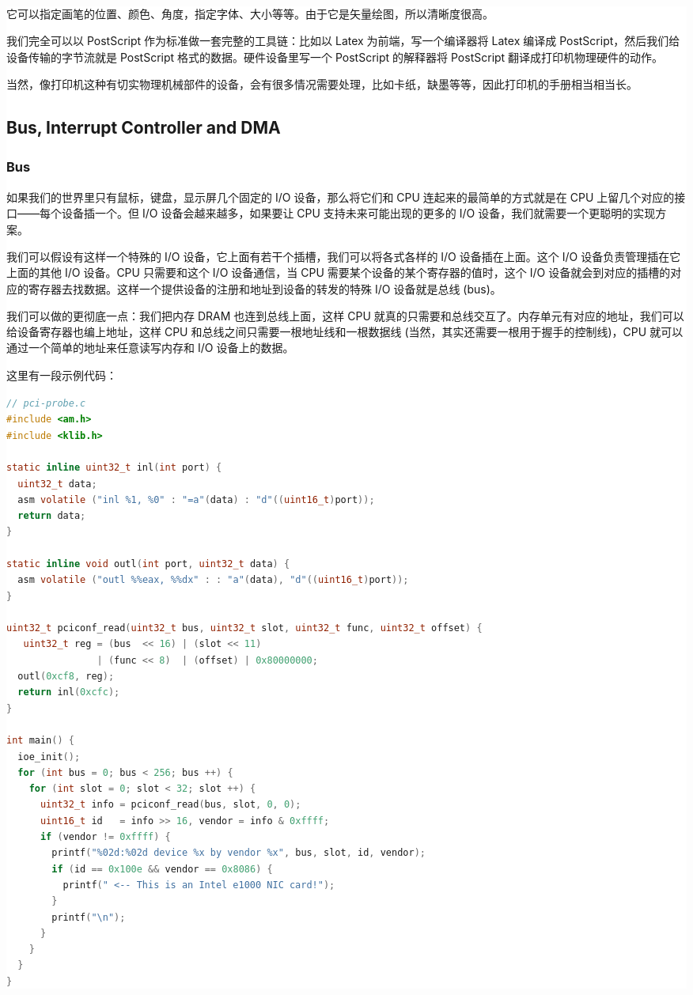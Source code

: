 它可以指定画笔的位置、颜色、角度，指定字体、大小等等。由于它是矢量绘图，所以清晰度很高。

我们完全可以以 PostScript 作为标准做一套完整的工具链：比如以 Latex 为前端，写一个编译器将 Latex 编译成 PostScript，然后我们给设备传输的字节流就是 PostScript 格式的数据。硬件设备里写一个 PostScript 的解释器将 PostScript 翻译成打印机物理硬件的动作。

当然，像打印机这种有切实物理机械部件的设备，会有很多情况需要处理，比如卡纸，缺墨等等，因此打印机的手册相当相当长。

## Bus, Interrupt Controller and DMA

### Bus

如果我们的世界里只有鼠标，键盘，显示屏几个固定的 I/O 设备，那么将它们和 CPU 连起来的最简单的方式就是在 CPU 上留几个对应的接口——每个设备插一个。但 I/O 设备会越来越多，如果要让 CPU 支持未来可能出现的更多的 I/O 设备，我们就需要一个更聪明的实现方案。

我们可以假设有这样一个特殊的 I/O 设备，它上面有若干个插槽，我们可以将各式各样的 I/O 设备插在上面。这个 I/O 设备负责管理插在它上面的其他 I/O 设备。CPU 只需要和这个 I/O 设备通信，当 CPU 需要某个设备的某个寄存器的值时，这个 I/O 设备就会到对应的插槽的对应的寄存器去找数据。这样一个提供设备的注册和地址到设备的转发的特殊 I/O 设备就是总线 (bus)。

我们可以做的更彻底一点：我们把内存 DRAM 也连到总线上面，这样 CPU 就真的只需要和总线交互了。内存单元有对应的地址，我们可以给设备寄存器也编上地址，这样 CPU 和总线之间只需要一根地址线和一根数据线 (当然，其实还需要一根用于握手的控制线)，CPU 就可以通过一个简单的地址来任意读写内存和 I/O 设备上的数据。

这里有一段示例代码：

```c
// pci-probe.c
#include <am.h>
#include <klib.h>

static inline uint32_t inl(int port) {
  uint32_t data;
  asm volatile ("inl %1, %0" : "=a"(data) : "d"((uint16_t)port));
  return data;
}

static inline void outl(int port, uint32_t data) {
  asm volatile ("outl %%eax, %%dx" : : "a"(data), "d"((uint16_t)port));
}

uint32_t pciconf_read(uint32_t bus, uint32_t slot, uint32_t func, uint32_t offset) {
   uint32_t reg = (bus  << 16) | (slot << 11)
                | (func << 8)  | (offset) | 0x80000000;
  outl(0xcf8, reg);
  return inl(0xcfc);
}

int main() {
  ioe_init();
  for (int bus = 0; bus < 256; bus ++) {
    for (int slot = 0; slot < 32; slot ++) {
      uint32_t info = pciconf_read(bus, slot, 0, 0);
      uint16_t id   = info >> 16, vendor = info & 0xffff;
      if (vendor != 0xffff) {
        printf("%02d:%02d device %x by vendor %x", bus, slot, id, vendor);
        if (id == 0x100e && vendor == 0x8086) {
          printf(" <-- This is an Intel e1000 NIC card!");
        }
        printf("\n");
      }
    }
  }
}
```
